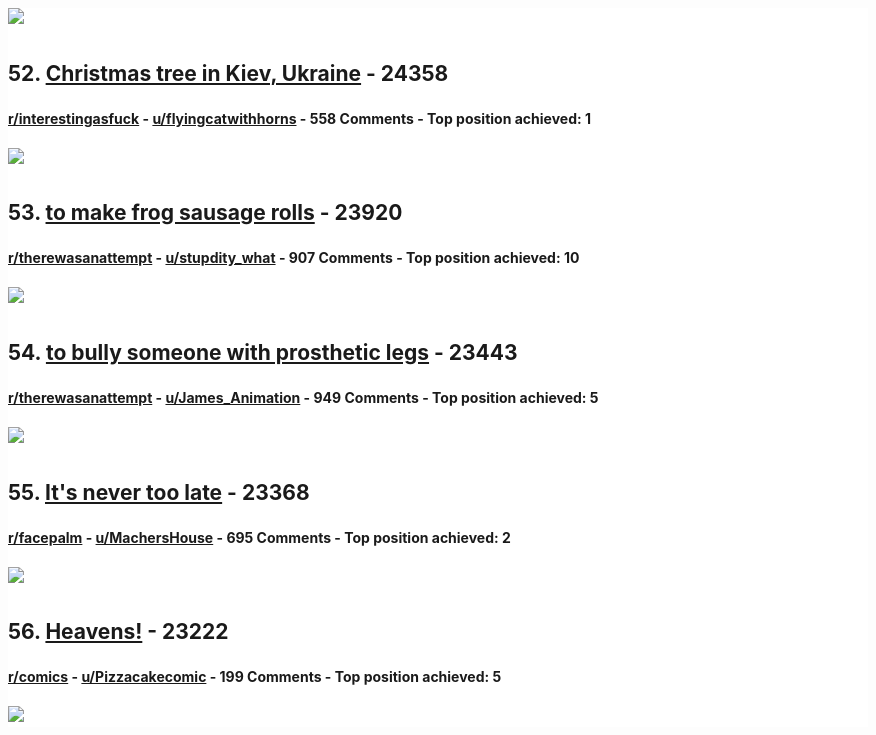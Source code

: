 <a href="https://v.redd.it/6jc8w7je6i7a1"><img src="https://a.thumbs.redditmedia.com/ZVb04-t6QH4KPH20gJdvaYsci9XWwyyc8Di277Lsin0.jpg"></img></a>

## 52. [Christmas tree in Kiev, Ukraine](http://reddit.com/r/interestingasfuck/comments/zt3fdb/christmas_tree_in_kiev_ukraine/) - 24358
#### [r/interestingasfuck](http://reddit.com/r/interestingasfuck) - [u/flyingcatwithhorns](http://reddit.com/u/flyingcatwithhorns) - 558 Comments - Top position achieved: 1

<a href="https://i.redd.it/gevaxb0f0k7a1.jpg"><img src="https://b.thumbs.redditmedia.com/yLQyRxo_5XH6cyoTztbNV4sL5o7E5hFoVULF1PSHKaE.jpg"></img></a>

## 53. [to make frog sausage rolls](http://reddit.com/r/therewasanattempt/comments/zslbet/to_make_frog_sausage_rolls/) - 23920
#### [r/therewasanattempt](http://reddit.com/r/therewasanattempt) - [u/stupdity_what](http://reddit.com/u/stupdity_what) - 907 Comments - Top position achieved: 10

<a href="https://i.redd.it/foz19erolh7a1.jpg"><img src="https://a.thumbs.redditmedia.com/gWCkWGiPRaePykd_4BKWRVisCurczQqi4d5haPW3cY4.jpg"></img></a>

## 54. [to bully someone with prosthetic legs](http://reddit.com/r/therewasanattempt/comments/zsbs2o/to_bully_someone_with_prosthetic_legs/) - 23443
#### [r/therewasanattempt](http://reddit.com/r/therewasanattempt) - [u/James_Animation](http://reddit.com/u/James_Animation) - 949 Comments - Top position achieved: 5

<a href="https://v.redd.it/taqgzrz2kd7a1"><img src="https://b.thumbs.redditmedia.com/6kgOh0T20nEbJ4I3H81qzSDL83GUMoAQxn0YQdeOZgQ.jpg"></img></a>

## 55. [It's never too late](http://reddit.com/r/facepalm/comments/zsggij/its_never_too_late/) - 23368
#### [r/facepalm](http://reddit.com/r/facepalm) - [u/MachersHouse](http://reddit.com/u/MachersHouse) - 695 Comments - Top position achieved: 2

<a href="https://i.redd.it/i19gi03e7g7a1.jpg"><img src="https://b.thumbs.redditmedia.com/s92SQTfwJAeU4XdwuiD9ZgCzxsKcDwVZsVezN_xHh9w.jpg"></img></a>

## 56. [Heavens!](http://reddit.com/r/comics/comments/zslfsc/heavens/) - 23222
#### [r/comics](http://reddit.com/r/comics) - [u/Pizzacakecomic](http://reddit.com/u/Pizzacakecomic) - 199 Comments - Top position achieved: 5

<a href="https://i.redd.it/i0djs6me5g7a1.png"><img src="https://b.thumbs.redditmedia.com/q2JrLmGc3L7hGPu4oXzijDrF1T4Hb1zp0-YuB-HsgWc.jpg"></img></a>
